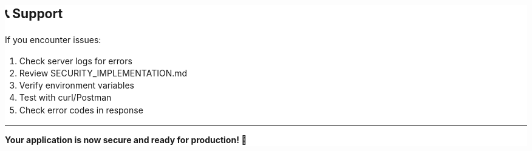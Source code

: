 
## 📞 Support

If you encounter issues:

1. Check server logs for errors
2. Review SECURITY_IMPLEMENTATION.md
3. Verify environment variables
4. Test with curl/Postman
5. Check error codes in response

---

**Your application is now secure and ready for production! 🚀**
